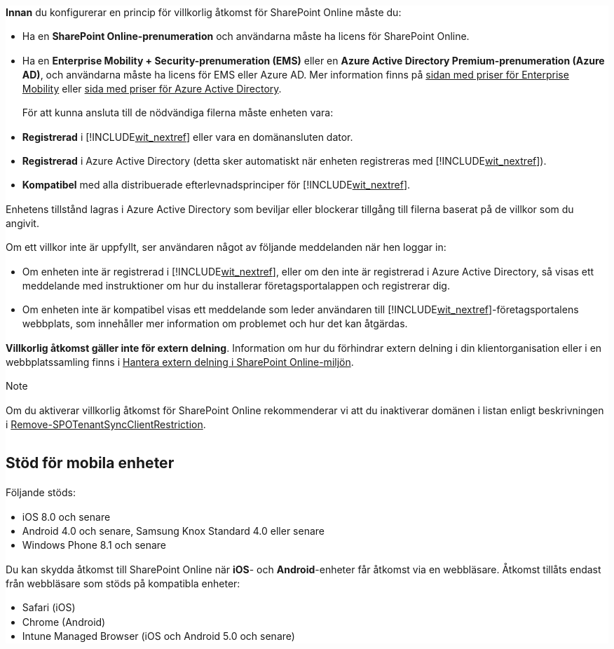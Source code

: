 
**Innan** du konfigurerar en princip för villkorlig åtkomst för SharePoint Online måste du:
- Ha en **SharePoint Online-prenumeration** och användarna måste ha licens för SharePoint Online.
- Ha en **Enterprise Mobility + Security-prenumeration (EMS)** eller en **Azure Active Directory Premium-prenumeration (Azure AD)**, och användarna måste ha licens för EMS eller Azure AD. Mer information finns på [sidan med priser för Enterprise Mobility](https://www.microsoft.com/en-us/cloud-platform/enterprise-mobility-pricing) eller [sida med priser för Azure Active Directory](https://azure.microsoft.com/en-us/pricing/details/active-directory/).


  För att kunna ansluta till de nödvändiga filerna måste enheten vara:
-   **Registrerad** i [!INCLUDE[wit_nextref](../includes/wit_nextref_md.md)] eller vara en domänansluten dator.

-   **Registrerad** i Azure Active Directory (detta sker automatiskt när enheten registreras med [!INCLUDE[wit_nextref](../includes/wit_nextref_md.md)]).


-   **Kompatibel** med alla distribuerade efterlevnadsprinciper för [!INCLUDE[wit_nextref](../includes/wit_nextref_md.md)].

Enhetens tillstånd lagras i Azure Active Directory som beviljar eller blockerar tillgång till filerna baserat på de villkor som du angivit.

Om ett villkor inte är uppfyllt, ser användaren något av följande meddelanden när hen loggar in:

-   Om enheten inte är registrerad i [!INCLUDE[wit_nextref](../includes/wit_nextref_md.md)], eller om den inte är registrerad i Azure Active Directory, så visas ett meddelande med instruktioner om hur du installerar företagsportalappen och registrerar dig.

-   Om enheten inte är kompatibel visas ett meddelande som leder användaren till [!INCLUDE[wit_nextref](../includes/wit_nextref_md.md)]-företagsportalens webbplats, som innehåller mer information om problemet och hur det kan åtgärdas.

**Villkorlig åtkomst gäller inte för extern delning**. Information om hur du förhindrar extern delning i din klientorganisation eller i en webbplatssamling finns i [Hantera extern delning i SharePoint Online-miljön](https://support.office.com/en-us/article/Manage-external-sharing-for-your-SharePoint-Online-environment-C8A462EB-0723-4B0B-8D0A-70FEAFE4BE85?ui=en-US&rs=en-US&ad=US).

>[!NOTE]
>Om du aktiverar villkorlig åtkomst för SharePoint Online rekommenderar vi att du inaktiverar domänen i listan enligt beskrivningen i [Remove-SPOTenantSyncClientRestriction](https://technet.microsoft.com/en-us/library/dn917451.aspx).  

## <a name="support-for-mobile-devices"></a>Stöd för mobila enheter
Följande stöds:
- iOS 8.0 och senare
- Android 4.0 och senare, Samsung Knox Standard 4.0 eller senare
- Windows Phone 8.1 och senare

Du kan skydda åtkomst till SharePoint Online när **iOS**- och **Android**-enheter får åtkomst via en webbläsare. Åtkomst tillåts endast från webbläsare som stöds på kompatibla enheter:
* Safari (iOS)
* Chrome (Android)
* Intune Managed Browser (iOS och Android 5.0 och senare)
